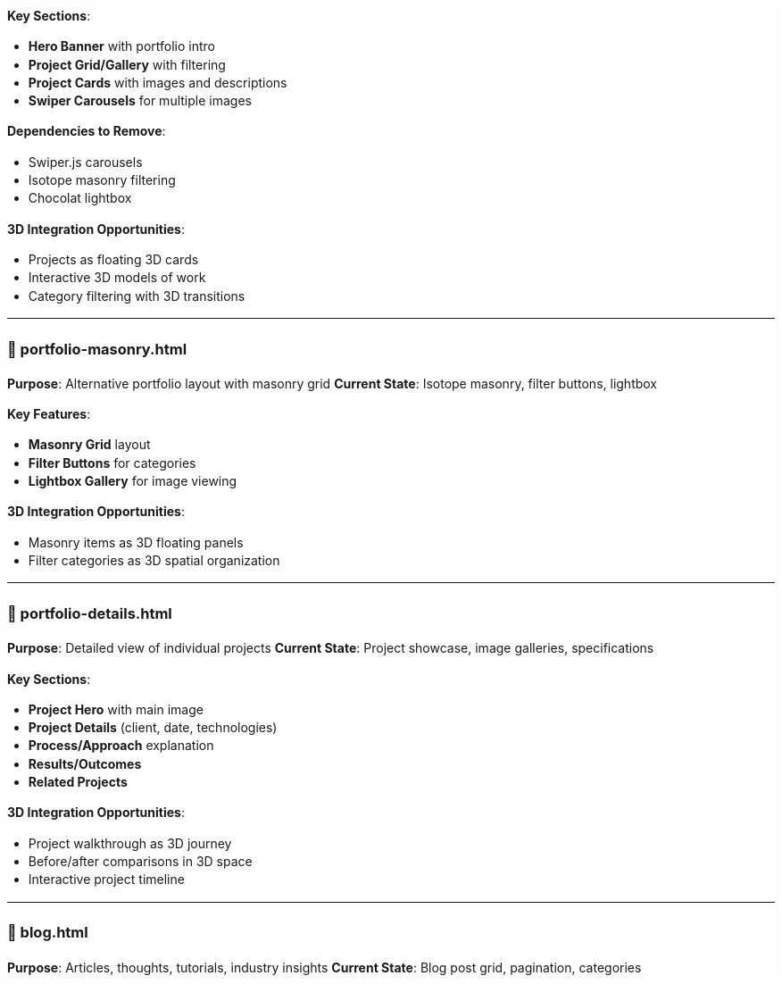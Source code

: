 **Key Sections**:
- **Hero Banner** with portfolio intro
- **Project Grid/Gallery** with filtering
- **Project Cards** with images and descriptions
- **Swiper Carousels** for multiple images

**Dependencies to Remove**:
- Swiper.js carousels
- Isotope masonry filtering
- Chocolat lightbox

**3D Integration Opportunities**:
- Projects as floating 3D cards
- Interactive 3D models of work
- Category filtering with 3D transitions

---

### **📐 portfolio-masonry.html**
**Purpose**: Alternative portfolio layout with masonry grid
**Current State**: Isotope masonry, filter buttons, lightbox

**Key Features**:
- **Masonry Grid** layout
- **Filter Buttons** for categories
- **Lightbox Gallery** for image viewing

**3D Integration Opportunities**:
- Masonry items as 3D floating panels
- Filter categories as 3D spatial organization

---

### **📝 portfolio-details.html**
**Purpose**: Detailed view of individual projects
**Current State**: Project showcase, image galleries, specifications

**Key Sections**:
- **Project Hero** with main image
- **Project Details** (client, date, technologies)
- **Process/Approach** explanation
- **Results/Outcomes**
- **Related Projects**

**3D Integration Opportunities**:
- Project walkthrough as 3D journey
- Before/after comparisons in 3D space
- Interactive project timeline

---

### **📰 blog.html**
**Purpose**: Articles, thoughts, tutorials, industry insights
**Current State**: Blog post grid, pagination, categories
